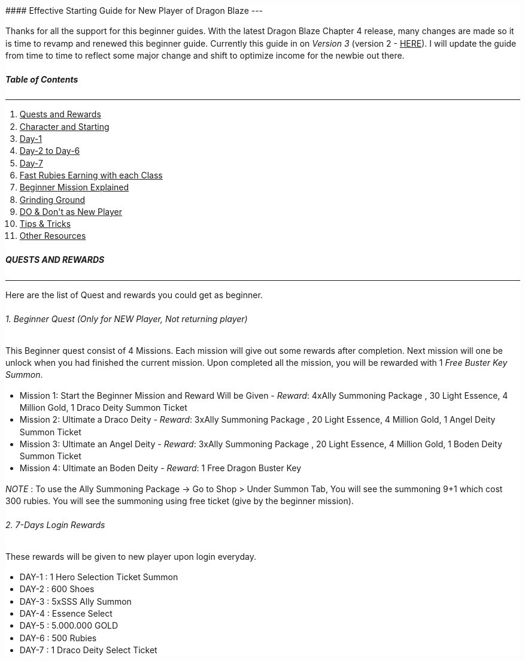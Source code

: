 <div id="top"></div>
#### Effective Starting Guide for New Player of Dragon Blaze
---

Thanks for all the support for this beginner guides. With the latest Dragon Blaze Chapter 4 release, many changes are made so it is time to revamp and renewed this beginner guide. Currently this guide in on *Version 3* (version 2 - [HERE](/)). I will update the guide from time to time to reflect some major change and shift to optimize income for the newbie out there.


##### Table of Contents
---

1. [Quests and Rewards](#quests-and-rewards)
2. [Character and Starting](#character-and-starting)
3. [Day-1](#day-1)
4. [Day-2 to Day-6](#day-2-6)
5. [Day-7](#day-7)
6. [Fast Rubies Earning with each Class](#fast-rubies-earning-with-each-class)
7. [Beginner Mission Explained](#beginner-mission-explained)
8. [Grinding Ground](#grinding-ground)
9. [DO & Don't as New Player](#do-and-dont)
10. [Tips & Tricks](#tips-and-tricks)
11. [Other Resources](#other-resources-link)

##### QUESTS AND REWARDS
---
Here are the list of Quest and rewards you could get as beginner.

###### 1. Beginner Quest (Only for NEW Player, Not returning player)
This Beginner quest consist of 4 Missions. Each mission will give out some rewards after completion. Next mission will one be unlock when you had finished the current mission. Upon completed all the mission, you will be rewarded with 1 *Free Buster Key Summon*.

- Mission 1: Start the Beginner Mission and Reward Will be Given - *Reward*: 4xAlly Summoning Package , 30 Light Essence, 4 Million Gold, 1 Draco Deity Summon Ticket
- Mission 2: Ultimate a Draco Deity - *Reward*: 3xAlly Summoning Package , 20 Light Essence, 4 Million Gold, 1 Angel Deity Summon Ticket
- Mission 3: Ultimate an Angel Deity - *Reward*: 3xAlly Summoning Package , 20 Light Essence, 4 Million Gold, 1 Boden Deity Summon Ticket
- Mission 4: Ultimate an Boden Deity - *Reward*: 1 Free Dragon Buster Key

*NOTE* : To use the Ally Summoning Package -> Go to Shop > Under Summon Tab, You will see the summoning 9+1 which cost 300 rubies. You will see the summoning using free ticket (give by the beginner mission).

###### 2. 7-Days Login Rewards
These rewards will be given to new player upon login everyday.

- DAY-1 : 1 Hero Selection Ticket Summon
- DAY-2 : 600 Shoes
- DAY-3 : 5xSSS Ally Summon
- DAY-4 : Essence Select
- DAY-5 : 5.000.000 GOLD
- DAY-6 : 500 Rubies
- DAY-7 : 1 Draco Deity Select Ticket
